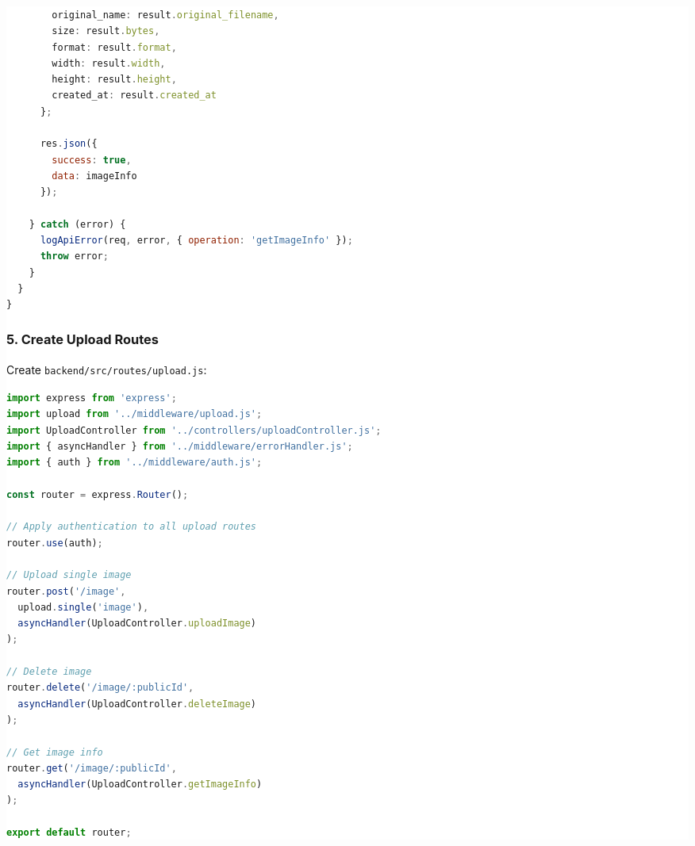 ```javascript
        original_name: result.original_filename,
        size: result.bytes,
        format: result.format,
        width: result.width,
        height: result.height,
        created_at: result.created_at
      };

      res.json({
        success: true,
        data: imageInfo
      });

    } catch (error) {
      logApiError(req, error, { operation: 'getImageInfo' });
      throw error;
    }
  }
}
```

### 5. Create Upload Routes

Create `backend/src/routes/upload.js`:

```javascript
import express from 'express';
import upload from '../middleware/upload.js';
import UploadController from '../controllers/uploadController.js';
import { asyncHandler } from '../middleware/errorHandler.js';
import { auth } from '../middleware/auth.js';

const router = express.Router();

// Apply authentication to all upload routes
router.use(auth);

// Upload single image
router.post('/image', 
  upload.single('image'), 
  asyncHandler(UploadController.uploadImage)
);

// Delete image
router.delete('/image/:publicId', 
  asyncHandler(UploadController.deleteImage)
);

// Get image info
router.get('/image/:publicId', 
  asyncHandler(UploadController.getImageInfo)
);

export default router;
```
